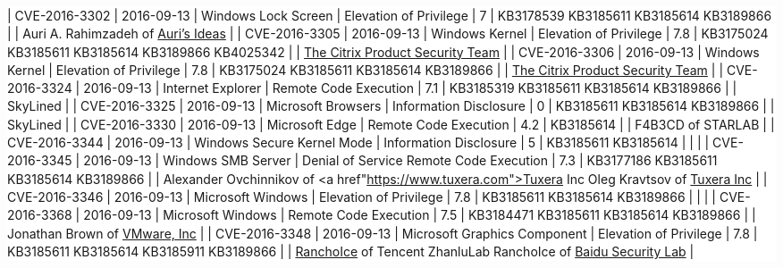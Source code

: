 | CVE-2016-3302 | 2016-09-13        | Windows Lock Screen          | Elevation of Privilege                  |        7   | KB3178539 KB3185611 KB3185614 KB3189866                                                                                                     |            | Auri A. Rahimzadeh of <a href="http://auri.net">Auri’s Ideas</a>                                                                                                                                                              |
| CVE-2016-3305 | 2016-09-13        | Windows Kernel               | Elevation of Privilege                  |        7.8 | KB3175024 KB3185611 KB3185614 KB3189866 KB4025342                                                                                           |            | <a href=”https://www.citrix.com/”>The Citrix Product Security Team</a>                                                                                                                                                        |
| CVE-2016-3306 | 2016-09-13        | Windows Kernel               | Elevation of Privilege                  |        7.8 | KB3175024 KB3185611 KB3185614 KB3189866                                                                                                     |            | <a href=”https://www.citrix.com/”>The Citrix Product Security Team</a>                                                                                                                                                        |
| CVE-2016-3324 | 2016-09-13        | Internet Explorer            | Remote Code Execution                   |        7.1 | KB3185319 KB3185611 KB3185614 KB3189866                                                                                                     |            | SkyLined                                                                                                                                                                                                                      |
| CVE-2016-3325 | 2016-09-13        | Microsoft Browsers           | Information Disclosure                  |        0   | KB3185611 KB3185614 KB3189866                                                                                                               |            | SkyLined                                                                                                                                                                                                                      |
| CVE-2016-3330 | 2016-09-13        | Microsoft Edge               | Remote Code Execution                   |        4.2 | KB3185614                                                                                                                                   |            | F4B3CD of STARLAB                                                                                                                                                                                                             |
| CVE-2016-3344 | 2016-09-13        | Windows Secure Kernel Mode   | Information Disclosure                  |        5   | KB3185611 KB3185614                                                                                                                         |            |                                                                                                                                                                                                                               |
| CVE-2016-3345 | 2016-09-13        | Windows SMB Server           | Denial of Service Remote Code Execution |        7.3 | KB3177186 KB3185611 KB3185614 KB3189866                                                                                                     |            | Alexander Ovchinnikov of <a href"https://www.tuxera.com">Tuxera Inc</a> Oleg Kravtsov of <a href="https://www.tuxera.com/">Tuxera Inc</a>                                                                                     |
| CVE-2016-3346 | 2016-09-13        | Microsoft Windows            | Elevation of Privilege                  |        7.8 | KB3185611 KB3185614 KB3189866                                                                                                               |            |                                                                                                                                                                                                                               |
| CVE-2016-3368 | 2016-09-13        | Microsoft Windows            | Remote Code Execution                   |        7.5 | KB3184471 KB3185611 KB3185614 KB3189866                                                                                                     |            | Jonathan Brown of <a href="http://www.vmware.com/">VMware, Inc</a>                                                                                                                                                            |
| CVE-2016-3348 | 2016-09-13        | Microsoft Graphics Component | Elevation of Privilege                  |        7.8 | KB3185611 KB3185614 KB3185911 KB3189866                                                                                                     |            | <a href="https://twitter.com/zhanlulab/">RanchoIce</a> of Tencent ZhanluLab RanchoIce of <a href="http://xlab.baidu.com/">Baidu Security Lab</a>                                                                              |